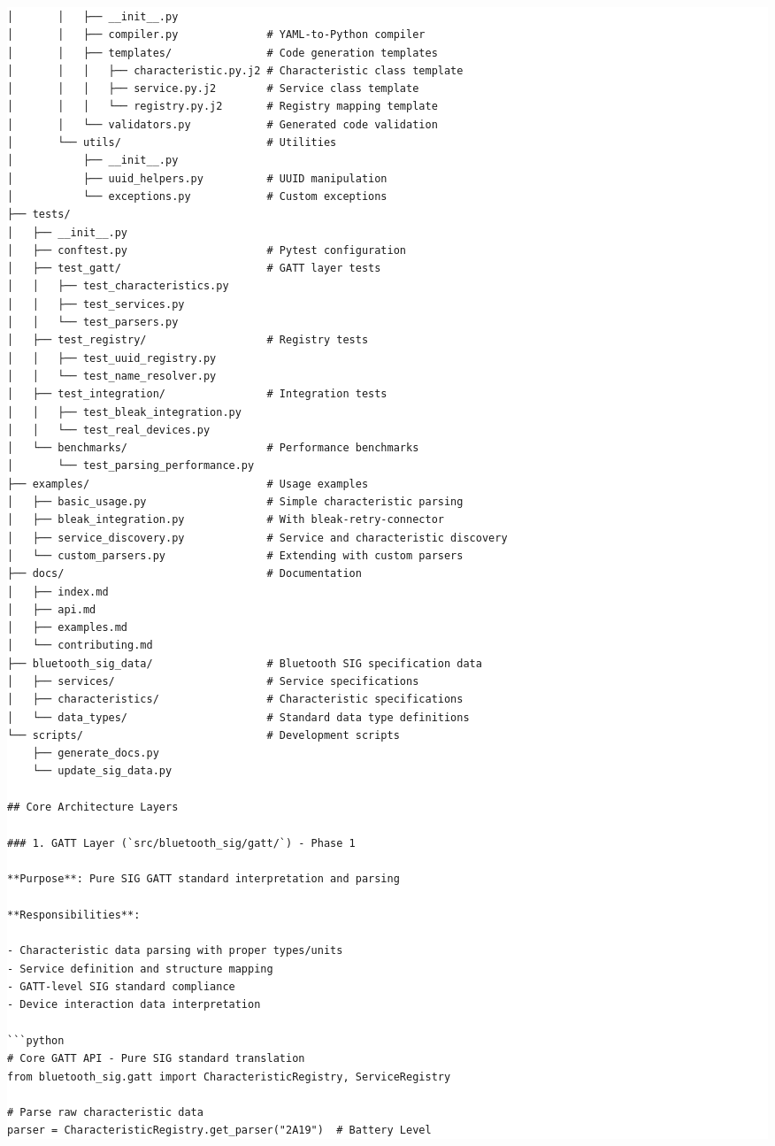 ```text
│       │   ├── __init__.py
│       │   ├── compiler.py              # YAML-to-Python compiler
│       │   ├── templates/               # Code generation templates
│       │   │   ├── characteristic.py.j2 # Characteristic class template
│       │   │   ├── service.py.j2        # Service class template
│       │   │   └── registry.py.j2       # Registry mapping template
│       │   └── validators.py            # Generated code validation
│       └── utils/                       # Utilities
│           ├── __init__.py
│           ├── uuid_helpers.py          # UUID manipulation
│           └── exceptions.py            # Custom exceptions
├── tests/
│   ├── __init__.py
│   ├── conftest.py                      # Pytest configuration
│   ├── test_gatt/                       # GATT layer tests
│   │   ├── test_characteristics.py
│   │   ├── test_services.py
│   │   └── test_parsers.py
│   ├── test_registry/                   # Registry tests
│   │   ├── test_uuid_registry.py
│   │   └── test_name_resolver.py
│   ├── test_integration/                # Integration tests
│   │   ├── test_bleak_integration.py
│   │   └── test_real_devices.py
│   └── benchmarks/                      # Performance benchmarks
│       └── test_parsing_performance.py
├── examples/                            # Usage examples
│   ├── basic_usage.py                   # Simple characteristic parsing
│   ├── bleak_integration.py             # With bleak-retry-connector
│   ├── service_discovery.py             # Service and characteristic discovery
│   └── custom_parsers.py                # Extending with custom parsers
├── docs/                                # Documentation
│   ├── index.md
│   ├── api.md
│   ├── examples.md
│   └── contributing.md
├── bluetooth_sig_data/                  # Bluetooth SIG specification data
│   ├── services/                        # Service specifications
│   ├── characteristics/                 # Characteristic specifications
│   └── data_types/                      # Standard data type definitions
└── scripts/                             # Development scripts
    ├── generate_docs.py
    └── update_sig_data.py

## Core Architecture Layers

### 1. GATT Layer (`src/bluetooth_sig/gatt/`) - Phase 1

**Purpose**: Pure SIG GATT standard interpretation and parsing

**Responsibilities**:

- Characteristic data parsing with proper types/units
- Service definition and structure mapping
- GATT-level SIG standard compliance
- Device interaction data interpretation

```python
# Core GATT API - Pure SIG standard translation
from bluetooth_sig.gatt import CharacteristicRegistry, ServiceRegistry

# Parse raw characteristic data
parser = CharacteristicRegistry.get_parser("2A19")  # Battery Level
```